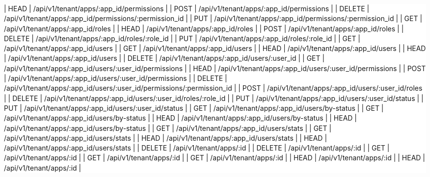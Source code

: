 | HEAD | /api/v1/tenant/apps/:app_id/permissions |
| POST | /api/v1/tenant/apps/:app_id/permissions |
| DELETE | /api/v1/tenant/apps/:app_id/permissions/:permission_id |
| PUT | /api/v1/tenant/apps/:app_id/permissions/:permission_id |
| GET | /api/v1/tenant/apps/:app_id/roles |
| HEAD | /api/v1/tenant/apps/:app_id/roles |
| POST | /api/v1/tenant/apps/:app_id/roles |
| DELETE | /api/v1/tenant/apps/:app_id/roles/:role_id |
| PUT | /api/v1/tenant/apps/:app_id/roles/:role_id |
| GET | /api/v1/tenant/apps/:app_id/users |
| GET | /api/v1/tenant/apps/:app_id/users |
| HEAD | /api/v1/tenant/apps/:app_id/users |
| HEAD | /api/v1/tenant/apps/:app_id/users |
| DELETE | /api/v1/tenant/apps/:app_id/users/:user_id |
| GET | /api/v1/tenant/apps/:app_id/users/:user_id/permissions |
| HEAD | /api/v1/tenant/apps/:app_id/users/:user_id/permissions |
| POST | /api/v1/tenant/apps/:app_id/users/:user_id/permissions |
| DELETE | /api/v1/tenant/apps/:app_id/users/:user_id/permissions/:permission_id |
| POST | /api/v1/tenant/apps/:app_id/users/:user_id/roles |
| DELETE | /api/v1/tenant/apps/:app_id/users/:user_id/roles/:role_id |
| PUT | /api/v1/tenant/apps/:app_id/users/:user_id/status |
| PUT | /api/v1/tenant/apps/:app_id/users/:user_id/status |
| GET | /api/v1/tenant/apps/:app_id/users/by-status |
| GET | /api/v1/tenant/apps/:app_id/users/by-status |
| HEAD | /api/v1/tenant/apps/:app_id/users/by-status |
| HEAD | /api/v1/tenant/apps/:app_id/users/by-status |
| GET | /api/v1/tenant/apps/:app_id/users/stats |
| GET | /api/v1/tenant/apps/:app_id/users/stats |
| HEAD | /api/v1/tenant/apps/:app_id/users/stats |
| HEAD | /api/v1/tenant/apps/:app_id/users/stats |
| DELETE | /api/v1/tenant/apps/:id |
| DELETE | /api/v1/tenant/apps/:id |
| GET | /api/v1/tenant/apps/:id |
| GET | /api/v1/tenant/apps/:id |
| GET | /api/v1/tenant/apps/:id |
| HEAD | /api/v1/tenant/apps/:id |
| HEAD | /api/v1/tenant/apps/:id |